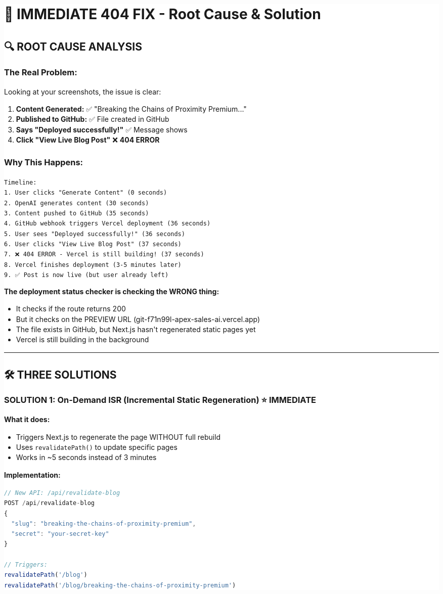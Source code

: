 # 🚨 IMMEDIATE 404 FIX - Root Cause & Solution

## 🔍 ROOT CAUSE ANALYSIS

### **The Real Problem:**

Looking at your screenshots, the issue is clear:

1. **Content Generated:** ✅ "Breaking the Chains of Proximity Premium..."
2. **Published to GitHub:** ✅ File created in GitHub
3. **Says "Deployed successfully!"** ✅ Message shows
4. **Click "View Live Blog Post"** ❌ **404 ERROR**

### **Why This Happens:**

```
Timeline:
1. User clicks "Generate Content" (0 seconds)
2. OpenAI generates content (30 seconds)
3. Content pushed to GitHub (35 seconds)
4. GitHub webhook triggers Vercel deployment (36 seconds)
5. User sees "Deployed successfully!" (36 seconds)
6. User clicks "View Live Blog Post" (37 seconds)
7. ❌ 404 ERROR - Vercel is still building! (37 seconds)
8. Vercel finishes deployment (3-5 minutes later)
9. ✅ Post is now live (but user already left)
```

**The deployment status checker is checking the WRONG thing:**
- It checks if the route returns 200
- But it checks on the PREVIEW URL (git-f71n99l-apex-sales-ai.vercel.app)
- The file exists in GitHub, but Next.js hasn't regenerated static pages yet
- Vercel is still building in the background

---

## 🛠️ THREE SOLUTIONS

### **SOLUTION 1: On-Demand ISR (Incremental Static Regeneration)** ⭐ IMMEDIATE

**What it does:**
- Triggers Next.js to regenerate the page WITHOUT full rebuild
- Uses `revalidatePath()` to update specific pages
- Works in ~5 seconds instead of 3 minutes

**Implementation:**
```typescript
// New API: /api/revalidate-blog
POST /api/revalidate-blog
{
  "slug": "breaking-the-chains-of-proximity-premium",
  "secret": "your-secret-key"
}

// Triggers:
revalidatePath('/blog')
revalidatePath('/blog/breaking-the-chains-of-proximity-premium')
```

